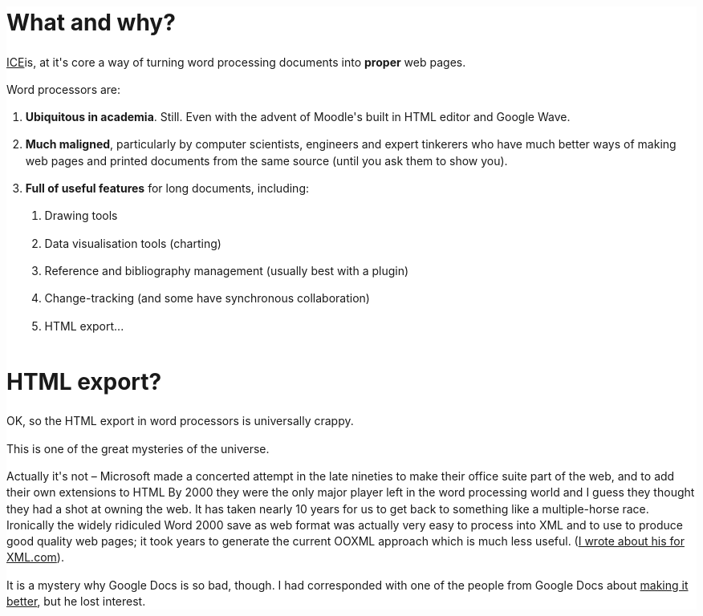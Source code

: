 <div class="slide">

# What and why?

[ICE](http://ice.usq.edu.au/)is, at it's core a way of turning word
processing documents into **proper** web pages.

Word processors are:

1.  **Ubiquitous in academia**. Still. Even with the advent of Moodle's
    built in HTML editor and Google Wave.

2.  **Much maligned**, particularly by computer scientists, engineers
    and expert tinkerers who have much better ways of making web pages
    and printed documents from the same source (until you ask them to
    show you).

3.  **Full of useful features** for long documents, including:

    1.  Drawing tools

    2.  Data visualisation tools (charting)

    3.  Reference and bibliography management (usually best with a
        plugin)

    4.  Change-tracking (and some have synchronous collaboration)

    5.  HTML export...

</div>

<div class="slide">

# HTML export?

OK, so the HTML export in word processors is universally crappy.

This is one of the great mysteries of the universe.

Actually it's not <span class="spCh spChx2013">–</span> Microsoft made a
concerted attempt in the late nineties to make their office suite part
of the web, and to add their own extensions to HTML By 2000 they were
the only major player left in the word processing world and I guess they
thought they had a shot at owning the web. It has taken nearly 10 years
for us to get back to something like a multiple-horse race. Ironically
the widely ridiculed Word 2000 save as web format was actually very easy
to process into XML and to use to produce good quality web pages; it
took years to generate the current OOXML approach which is much less
useful. ([I wrote about his for
XML.com](http://www.xml.com/pub/a/2004/12/08/word-to-xml.html)).

It is a mystery why Google Docs is so bad, though. I had corresponded
with one of the people from Google Docs about [making it
better](http://ptsefton.com/blog/2007/10/03/10-01-45.649977/), but he
lost interest.
